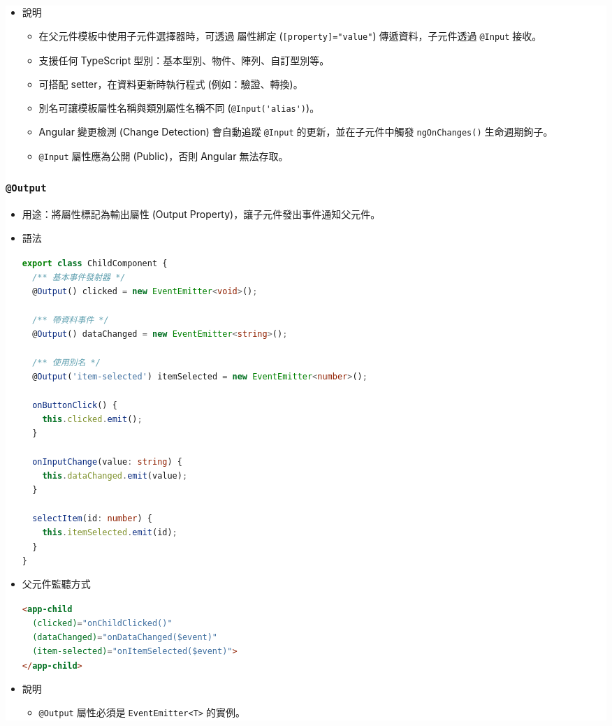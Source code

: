 - 說明

    - 在父元件模板中使用子元件選擇器時，可透過 屬性綁定 (`[property]="value"`) 傳遞資料，子元件透過 `@Input` 接收。

    - 支援任何 TypeScript 型別：基本型別、物件、陣列、自訂型別等。

    - 可搭配 setter，在資料更新時執行程式 (例如：驗證、轉換)。

    - 別名可讓模板屬性名稱與類別屬性名稱不同 (`@Input('alias')`)。

    - Angular 變更檢測 (Change Detection) 會自動追蹤 `@Input` 的更新，並在子元件中觸發 `ngOnChanges()` 生命週期鉤子。

    - `@Input` 屬性應為公開 (Public)，否則 Angular 無法存取。

### `@Output`

- 用途：將屬性標記為輸出屬性 (Output Property)，讓子元件發出事件通知父元件。

- 語法

    ```typescript
	export class ChildComponent {
	  /** 基本事件發射器 */
	  @Output() clicked = new EventEmitter<void>();

	  /** 帶資料事件 */
	  @Output() dataChanged = new EventEmitter<string>();

	  /** 使用別名 */
	  @Output('item-selected') itemSelected = new EventEmitter<number>();

	  onButtonClick() {
	    this.clicked.emit();
	  }

	  onInputChange(value: string) {
	    this.dataChanged.emit(value);
	  }

	  selectItem(id: number) {
	    this.itemSelected.emit(id);
	  }
	}
    ```

- 父元件監聽方式

    ```html
	<app-child 
	  (clicked)="onChildClicked()"
	  (dataChanged)="onDataChanged($event)"
	  (item-selected)="onItemSelected($event)">
	</app-child>
    ```

- 說明

    - `@Output` 屬性必須是 `EventEmitter<T>` 的實例。
